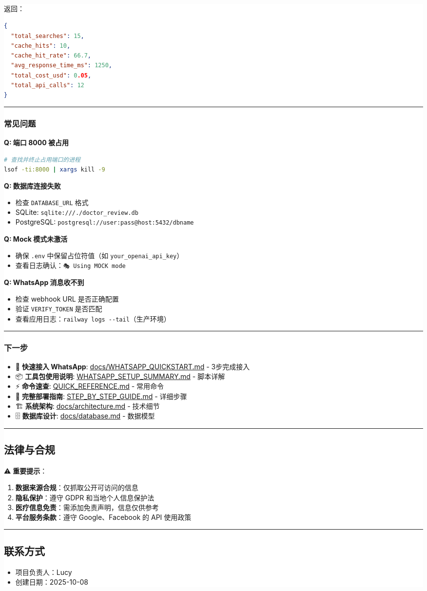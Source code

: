 返回：
```json
{
  "total_searches": 15,
  "cache_hits": 10,
  "cache_hit_rate": 66.7,
  "avg_response_time_ms": 1250,
  "total_cost_usd": 0.05,
  "total_api_calls": 12
}
```

---

### 常见问题

**Q: 端口 8000 被占用**
```bash
# 查找并终止占用端口的进程
lsof -ti:8000 | xargs kill -9
```

**Q: 数据库连接失败**
- 检查 `DATABASE_URL` 格式
- SQLite: `sqlite:///./doctor_review.db`
- PostgreSQL: `postgresql://user:pass@host:5432/dbname`

**Q: Mock 模式未激活**
- 确保 `.env` 中保留占位符值（如 `your_openai_api_key`）
- 查看日志确认：`🎭 Using MOCK mode`

**Q: WhatsApp 消息收不到**
- 检查 webhook URL 是否正确配置
- 验证 `VERIFY_TOKEN` 是否匹配
- 查看应用日志：`railway logs --tail`（生产环境）

---

### 下一步

- 🚀 **快速接入 WhatsApp**: [docs/WHATSAPP_QUICKSTART.md](./docs/WHATSAPP_QUICKSTART.md) - 3步完成接入
- 📦 **工具包使用说明**: [WHATSAPP_SETUP_SUMMARY.md](./WHATSAPP_SETUP_SUMMARY.md) - 脚本详解
- ⚡ **命令速查**: [QUICK_REFERENCE.md](./QUICK_REFERENCE.md) - 常用命令
- 📖 **完整部署指南**: [STEP_BY_STEP_GUIDE.md](./STEP_BY_STEP_GUIDE.md) - 详细步骤
- 🏗️ **系统架构**: [docs/architecture.md](./docs/architecture.md) - 技术细节
- 🗄️ **数据库设计**: [docs/database.md](./docs/database.md) - 数据模型

---

## 法律与合规

⚠️ **重要提示**：

1. **数据来源合规**：仅抓取公开可访问的信息
2. **隐私保护**：遵守 GDPR 和当地个人信息保护法
3. **医疗信息免责**：需添加免责声明，信息仅供参考
4. **平台服务条款**：遵守 Google、Facebook 的 API 使用政策

---

## 联系方式

- 项目负责人：Lucy
- 创建日期：2025-10-08
